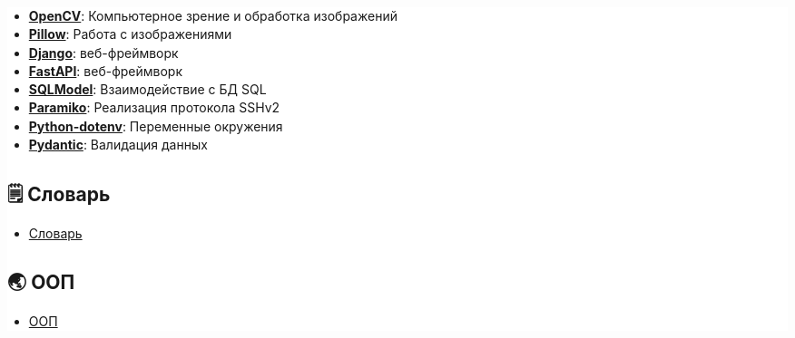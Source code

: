 - [__OpenCV__](materials/python/md/third_party_modules.md#opencv): Компьютерное зрение и обработка изображений
- [__Pillow__](materials/python/md/third_party_modules.md#pillow): Работа с изображениями
- [**Django**](python/django/django.md): веб-фреймворк
- [**FastAPI**](materials/python/fastapi/fastapi.md): веб-фреймворк
- [**SQLModel**](materials/python/sqlmodel.py): Взаимодействие с БД SQL
- [**Paramiko**](materials/python/paramiko.md): Реализация протокола SSHv2
- [**Python-dotenv**](materials/python/python_dotenv.md): Переменные окружения
- [**Pydantic**](/materials/python/pydantic/pydantic.md): Валидация данных

## 🗒️ Словарь

- [Словарь](materials/python/md/glossary.md)

## 🌏 ООП

- [ООП](materials/python/md/7_oop.md)
